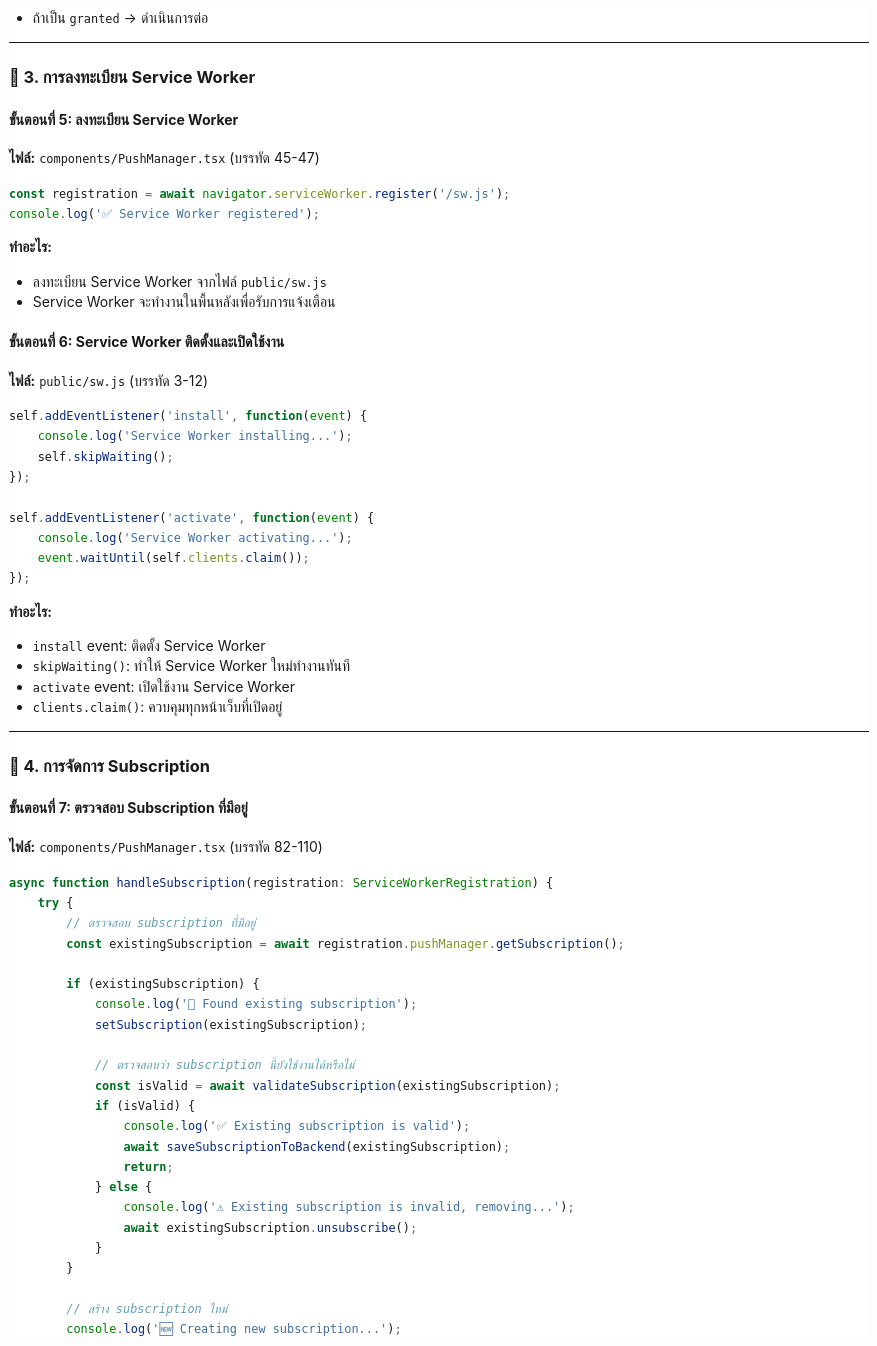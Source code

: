 - ถ้าเป็น `granted` → ดำเนินการต่อ

---

### 🔧 3. การลงทะเบียน Service Worker

#### ขั้นตอนที่ 5: ลงทะเบียน Service Worker
**ไฟล์:** `components/PushManager.tsx` (บรรทัด 45-47)
```typescript
const registration = await navigator.serviceWorker.register('/sw.js');
console.log('✅ Service Worker registered');
```
**ทำอะไร:**
- ลงทะเบียน Service Worker จากไฟล์ `public/sw.js`
- Service Worker จะทำงานในพื้นหลังเพื่อรับการแจ้งเตือน

#### ขั้นตอนที่ 6: Service Worker ติดตั้งและเปิดใช้งาน
**ไฟล์:** `public/sw.js` (บรรทัด 3-12)
```javascript
self.addEventListener('install', function(event) {
    console.log('Service Worker installing...');
    self.skipWaiting();
});

self.addEventListener('activate', function(event) {
    console.log('Service Worker activating...');
    event.waitUntil(self.clients.claim());
});
```
**ทำอะไร:**
- `install` event: ติดตั้ง Service Worker
- `skipWaiting()`: ทำให้ Service Worker ใหม่ทำงานทันที
- `activate` event: เปิดใช้งาน Service Worker
- `clients.claim()`: ควบคุมทุกหน้าเว็บที่เปิดอยู่

---

### 📱 4. การจัดการ Subscription

#### ขั้นตอนที่ 7: ตรวจสอบ Subscription ที่มีอยู่
**ไฟล์:** `components/PushManager.tsx` (บรรทัด 82-110)
```typescript
async function handleSubscription(registration: ServiceWorkerRegistration) {
    try {
        // ตรวจสอบ subscription ที่มีอยู่
        const existingSubscription = await registration.pushManager.getSubscription();
        
        if (existingSubscription) {
            console.log('📱 Found existing subscription');
            setSubscription(existingSubscription);
            
            // ตรวจสอบว่า subscription นี้ยังใช้งานได้หรือไม่
            const isValid = await validateSubscription(existingSubscription);
            if (isValid) {
                console.log('✅ Existing subscription is valid');
                await saveSubscriptionToBackend(existingSubscription);
                return;
            } else {
                console.log('⚠️ Existing subscription is invalid, removing...');
                await existingSubscription.unsubscribe();
            }
        }

        // สร้าง subscription ใหม่
        console.log('🆕 Creating new subscription...');
```
